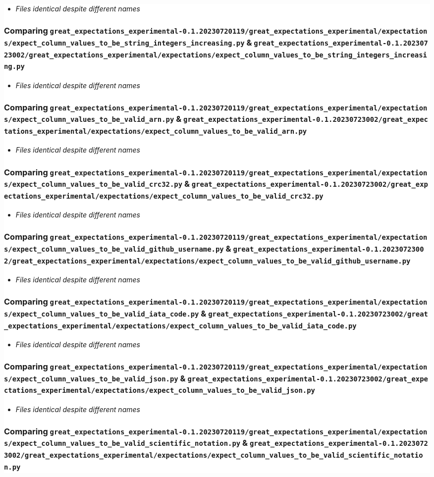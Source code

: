  * *Files identical despite different names*

### Comparing `great_expectations_experimental-0.1.20230720119/great_expectations_experimental/expectations/expect_column_values_to_be_string_integers_increasing.py` & `great_expectations_experimental-0.1.20230723002/great_expectations_experimental/expectations/expect_column_values_to_be_string_integers_increasing.py`

 * *Files identical despite different names*

### Comparing `great_expectations_experimental-0.1.20230720119/great_expectations_experimental/expectations/expect_column_values_to_be_valid_arn.py` & `great_expectations_experimental-0.1.20230723002/great_expectations_experimental/expectations/expect_column_values_to_be_valid_arn.py`

 * *Files identical despite different names*

### Comparing `great_expectations_experimental-0.1.20230720119/great_expectations_experimental/expectations/expect_column_values_to_be_valid_crc32.py` & `great_expectations_experimental-0.1.20230723002/great_expectations_experimental/expectations/expect_column_values_to_be_valid_crc32.py`

 * *Files identical despite different names*

### Comparing `great_expectations_experimental-0.1.20230720119/great_expectations_experimental/expectations/expect_column_values_to_be_valid_github_username.py` & `great_expectations_experimental-0.1.20230723002/great_expectations_experimental/expectations/expect_column_values_to_be_valid_github_username.py`

 * *Files identical despite different names*

### Comparing `great_expectations_experimental-0.1.20230720119/great_expectations_experimental/expectations/expect_column_values_to_be_valid_iata_code.py` & `great_expectations_experimental-0.1.20230723002/great_expectations_experimental/expectations/expect_column_values_to_be_valid_iata_code.py`

 * *Files identical despite different names*

### Comparing `great_expectations_experimental-0.1.20230720119/great_expectations_experimental/expectations/expect_column_values_to_be_valid_json.py` & `great_expectations_experimental-0.1.20230723002/great_expectations_experimental/expectations/expect_column_values_to_be_valid_json.py`

 * *Files identical despite different names*

### Comparing `great_expectations_experimental-0.1.20230720119/great_expectations_experimental/expectations/expect_column_values_to_be_valid_scientific_notation.py` & `great_expectations_experimental-0.1.20230723002/great_expectations_experimental/expectations/expect_column_values_to_be_valid_scientific_notation.py`
